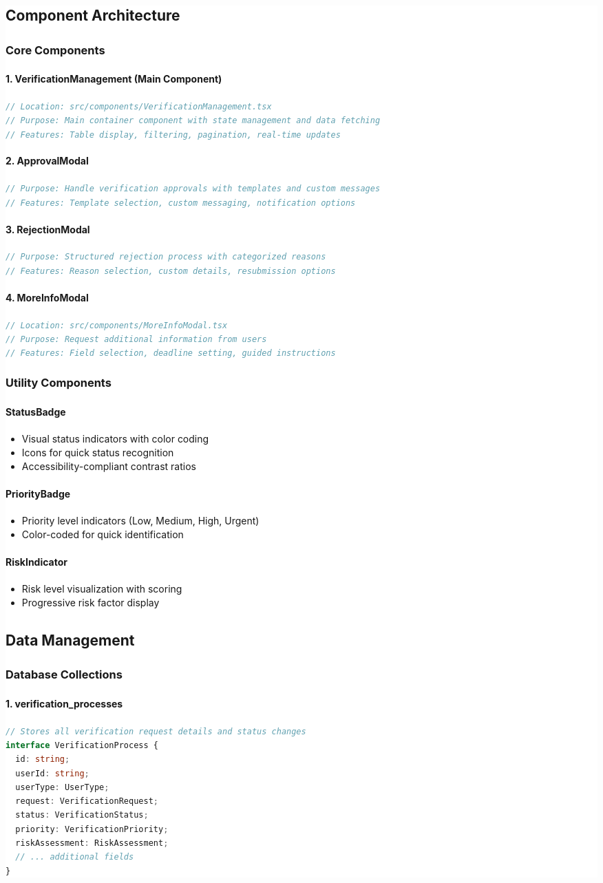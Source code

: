 ## Component Architecture

### Core Components

#### 1. VerificationManagement (Main Component)
```typescript
// Location: src/components/VerificationManagement.tsx
// Purpose: Main container component with state management and data fetching
// Features: Table display, filtering, pagination, real-time updates
```

#### 2. ApprovalModal
```typescript
// Purpose: Handle verification approvals with templates and custom messages
// Features: Template selection, custom messaging, notification options
```

#### 3. RejectionModal
```typescript
// Purpose: Structured rejection process with categorized reasons
// Features: Reason selection, custom details, resubmission options
```

#### 4. MoreInfoModal
```typescript
// Location: src/components/MoreInfoModal.tsx
// Purpose: Request additional information from users
// Features: Field selection, deadline setting, guided instructions
```

### Utility Components

#### StatusBadge
- Visual status indicators with color coding
- Icons for quick status recognition
- Accessibility-compliant contrast ratios

#### PriorityBadge
- Priority level indicators (Low, Medium, High, Urgent)
- Color-coded for quick identification

#### RiskIndicator
- Risk level visualization with scoring
- Progressive risk factor display

## Data Management

### Database Collections

#### 1. verification_processes
```typescript
// Stores all verification request details and status changes
interface VerificationProcess {
  id: string;
  userId: string;
  userType: UserType;
  request: VerificationRequest;
  status: VerificationStatus;
  priority: VerificationPriority;
  riskAssessment: RiskAssessment;
  // ... additional fields
}
```
